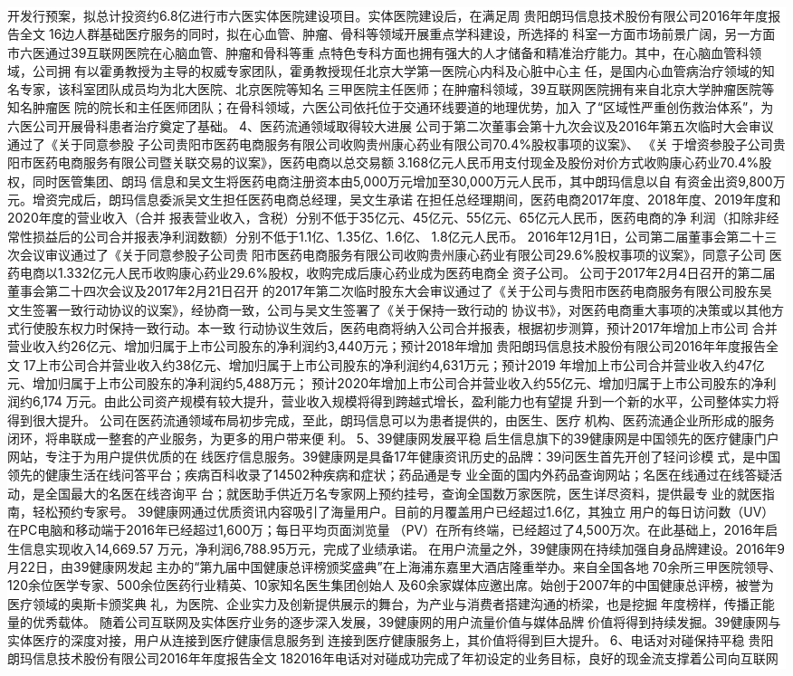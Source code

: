 开发行预案，拟总计投资约6.8亿进行市六医实体医院建设项目。实体医院建设后，在满足周
贵阳朗玛信息技术股份有限公司2016年年度报告全文
16边人群基础医疗服务的同时，拟在心血管、肿瘤、骨科等领域开展重点学科建设，所选择的
科室一方面市场前景广阔，另一方面市六医通过39互联网医院在心脑血管、肿瘤和骨科等重
点特色专科方面也拥有强大的人才储备和精准治疗能力。其中，在心脑血管科领域，公司拥
有以霍勇教授为主导的权威专家团队，霍勇教授现任北京大学第一医院心内科及心脏中心主
任，是国内心血管病治疗领域的知名专家，该科室团队成员均为北大医院、北京医院等知名
三甲医院主任医师；在肿瘤科领域，39互联网医院拥有来自北京大学肿瘤医院等知名肿瘤医
院的院长和主任医师团队；在骨科领域，六医公司依托位于交通环线要道的地理优势，加入
了“区域性严重创伤救治体系”，为六医公司开展骨科患者治疗奠定了基础。
4、医药流通领域取得较大进展
公司于第二次董事会第十九次会议及2016年第五次临时大会审议通过了《关于同意参股
子公司贵阳市医药电商服务有限公司收购贵州康心药业有限公司70.4%股权事项的议案》、
《关
于增资参股子公司贵阳市医药电商服务有限公司暨关联交易的议案》，医药电商以总交易额
3.168亿元人民币用支付现金及股份对价方式收购康心药业70.4%股权，同时医管集团、朗玛
信息和吴文生将医药电商注册资本由5,000万元增加至30,000万元人民币，其中朗玛信息以自
有资金出资9,800万元。增资完成后，朗玛信息委派吴文生担任医药电商总经理，吴文生承诺
在担任总经理期间，医药电商2017年度、2018年度、2019年度和2020年度的营业收入（合并
报表营业收入，含税）分别不低于35亿元、45亿元、55亿元、65亿元人民币，医药电商的净
利润（扣除非经常性损益后的公司合并报表净利润数额）分别不低于1.1亿、1.35亿、1.6亿、
1.8亿元人民币。
2016年12月1日，公司第二届董事会第二十三次会议审议通过了《关于同意参股子公司贵
阳市医药电商服务有限公司收购贵州康心药业有限公司29.6%股权事项的议案》，同意子公司
医药电商以1.332亿元人民币收购康心药业29.6%股权，收购完成后康心药业成为医药电商全
资子公司。
公司于2017年2月4日召开的第二届董事会第二十四次会议及2017年2月21日召开
的2017年第二次临时股东大会审议通过了《关于公司与贵阳市医药电商服务有限公司股东吴
文生签署一致行动协议的议案》，经协商一致，公司与吴文生签署了《关于保持一致行动的
协议书》，对医药电商重大事项的决策或以其他方式行使股东权力时保持一致行动。本一致
行动协议生效后，医药电商将纳入公司合并报表，根据初步测算，预计2017年增加上市公司
合并营业收入约26亿元、增加归属于上市公司股东的净利润约3,440万元；预计2018年增加
贵阳朗玛信息技术股份有限公司2016年年度报告全文
17上市公司合并营业收入约38亿元、增加归属于上市公司股东的净利润约4,631万元；预计2019
年增加上市公司合并营业收入约47亿元、增加归属于上市公司股东的净利润约5,488万元；
预计2020年增加上市公司合并营业收入约55亿元、增加归属于上市公司股东的净利润约6,174
万元。由此公司资产规模有较大提升，营业收入规模将得到跨越式增长，盈利能力也有望提
升到一个新的水平，公司整体实力将得到很大提升。
公司在医药流通领域布局初步完成，至此，朗玛信息可以为患者提供的，由医生、医疗
机构、医药流通企业所形成的服务闭环，将串联成一整套的产业服务，为更多的用户带来便
利。
5、39健康网发展平稳
启生信息旗下的39健康网是中国领先的医疗健康门户网站，专注于为用户提供优质的在
线医疗信息服务。39健康网是具备17年健康资讯历史的品牌：39问医生首先开创了轻问诊模
式，是中国领先的健康生活在线问答平台；疾病百科收录了14502种疾病和症状；药品通是专
业全面的国内外药品查询网站；名医在线通过在线答疑活动，是全国最大的名医在线咨询平
台；就医助手供近万名专家网上预约挂号，查询全国数万家医院，医生详尽资料，提供最专
业的就医指南，轻松预约专家号。
39健康网通过优质资讯内容吸引了海量用户。目前的月覆盖用户已经超过1.6亿，其独立
用户的每日访问数（UV）在PC电脑和移动端于2016年已经超过1,600万；每日平均页面浏览量
（PV）在所有终端，已经超过了4,500万次。在此基础上，2016年启生信息实现收入14,669.57
万元，净利润6,788.95万元，完成了业绩承诺。
在用户流量之外，39健康网在持续加强自身品牌建设。2016年9月22日，由39健康网发起
主办的“第九届中国健康总评榜颁奖盛典”在上海浦东嘉里大酒店隆重举办。来自全国各地
70余所三甲医院领导、120余位医学专家、500余位医药行业精英、10家知名医生集团创始人
及60余家媒体应邀出席。始创于2007年的中国健康总评榜，被誉为医疗领域的奥斯卡颁奖典
礼，为医院、企业实力及创新提供展示的舞台，为产业与消费者搭建沟通的桥梁，也是挖掘
年度榜样，传播正能量的优秀载体。
随着公司互联网及实体医疗业务的逐步深入发展，39健康网的用户流量价值与媒体品牌
价值将得到持续发掘。39健康网与实体医疗的深度对接，用户从连接到医疗健康信息服务到
连接到医疗健康服务上，其价值将得到巨大提升。
6、电话对对碰保持平稳
贵阳朗玛信息技术股份有限公司2016年年度报告全文
182016年电话对对碰成功完成了年初设定的业务目标，良好的现金流支撑着公司向互联网